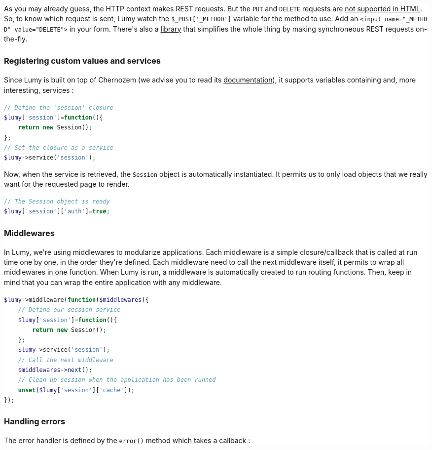 As you may already guess, the HTTP context makes REST requests. But the `PUT` and `DELETE` requests are [not supported in HTML](https://programmers.stackexchange.com/questions/114156/why-are-there-are-no-put-and-delete-methods-on-html-forms). So, to know which request is sent, Lumy watch the `$_POST['_METHOD']` variable for the method to use. Add an `<input name="_METHOD" value="DELETE">` in your form. There's also a [library](https://github.com/pyrsmk/RIP) that simplifies the whole thing by making synchroneous REST requests on-the-fly.

### Registering custom values and services

Since Lumy is built on top of Chernozem (we advise you to read its [documentation](https://github.com/pyrsmk/Chernozem)), it supports variables containing and, more interesting, services :

```php
// Define the 'session' closure
$lumy['session']=function(){
    return new Session();
};
// Set the closure as a service
$lumy->service('session');
```

Now, when the service is retrieved, the `Session` object is automatically instantiated. It permits us to only load objects that we really want for the requested page to render.

```php
// The Session object is ready
$lumy['session']['auth']=true;
```

### Middlewares

In Lumy, we're using middlewares to modularize applications. Each middleware is a simple closure/callback that is called at run time one by one, in the order they're defined. Each middleware need to call the next middleware itself, it permits to wrap all middlewares in one function. When Lumy is run, a middleware is automatically created to run routing functions. Then, keep in mind that you can wrap the entire application with any middleware.

```php
$lumy->middleware(function($middlewares){
    // Define our session service
    $lumy['session']=function(){
        return new Session();
    };
    $lumy->service('session');
    // Call the next middleware
    $middlewares->next();
    // Clean up session when the application has been runned
    unset($lumy['session']['cache']);
});
```

### Handling errors

The error handler is defined by the `error()` method which takes a callback :

